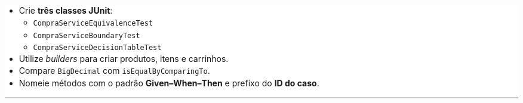 - Crie **três classes JUnit**:  
  - `CompraServiceEquivalenceTest`  
  - `CompraServiceBoundaryTest`  
  - `CompraServiceDecisionTableTest`
- Utilize *builders* para criar produtos, itens e carrinhos.  
- Compare `BigDecimal` com `isEqualByComparingTo`.  
- Nomeie métodos com o padrão **Given–When–Then** e prefixo do **ID do caso**.

---
